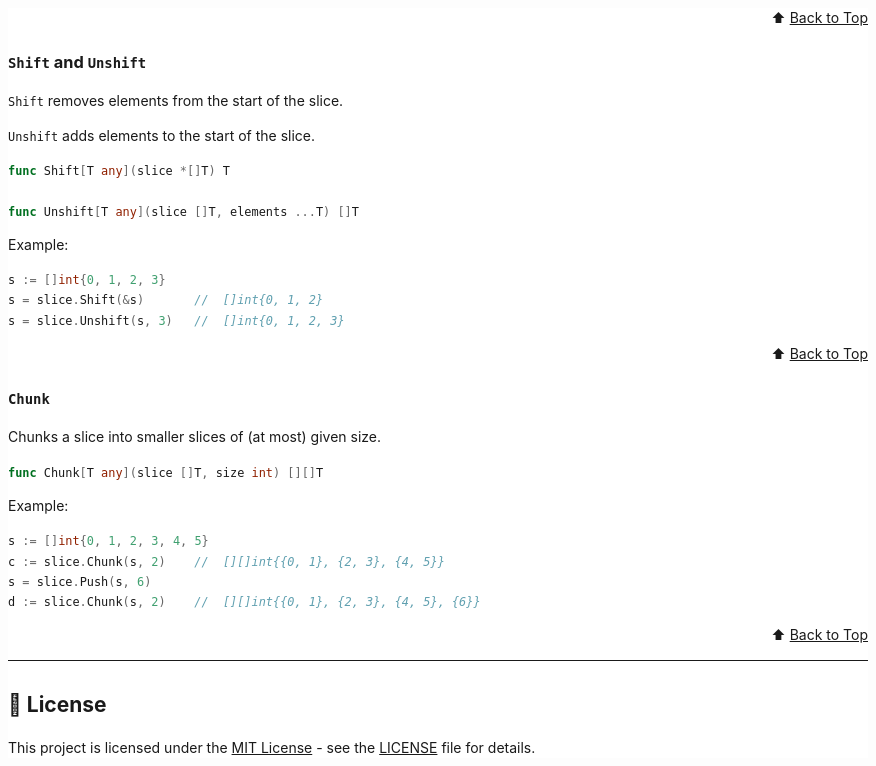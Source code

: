 <div align="right">

⬆️ [Back to Top][top]

</div>

### `Shift` and `Unshift`

`Shift` removes elements from the start of the slice.

`Unshift` adds elements to the start of the slice.

```go
func Shift[T any](slice *[]T) T

func Unshift[T any](slice []T, elements ...T) []T
```

Example:

```go
s := []int{0, 1, 2, 3}
s = slice.Shift(&s)       //  []int{0, 1, 2}
s = slice.Unshift(s, 3)   //  []int{0, 1, 2, 3}
```

<div align="right">

⬆️ [Back to Top][top]

</div>

### `Chunk`

Chunks a slice into smaller slices of (at most) given size.

```go
func Chunk[T any](slice []T, size int) [][]T
```

Example:

```go
s := []int{0, 1, 2, 3, 4, 5}
c := slice.Chunk(s, 2)    //  [][]int{{0, 1}, {2, 3}, {4, 5}}
s = slice.Push(s, 6)
d := slice.Chunk(s, 2)    //  [][]int{{0, 1}, {2, 3}, {4, 5}, {6}}
```

<div align="right">

⬆️ [Back to Top][top]

</div>

---

## 📑 License

This project is licensed under the [MIT License](../LICENSE) - see the [LICENSE](../LICENSE) file for details.







[top]: #goutils/slice
